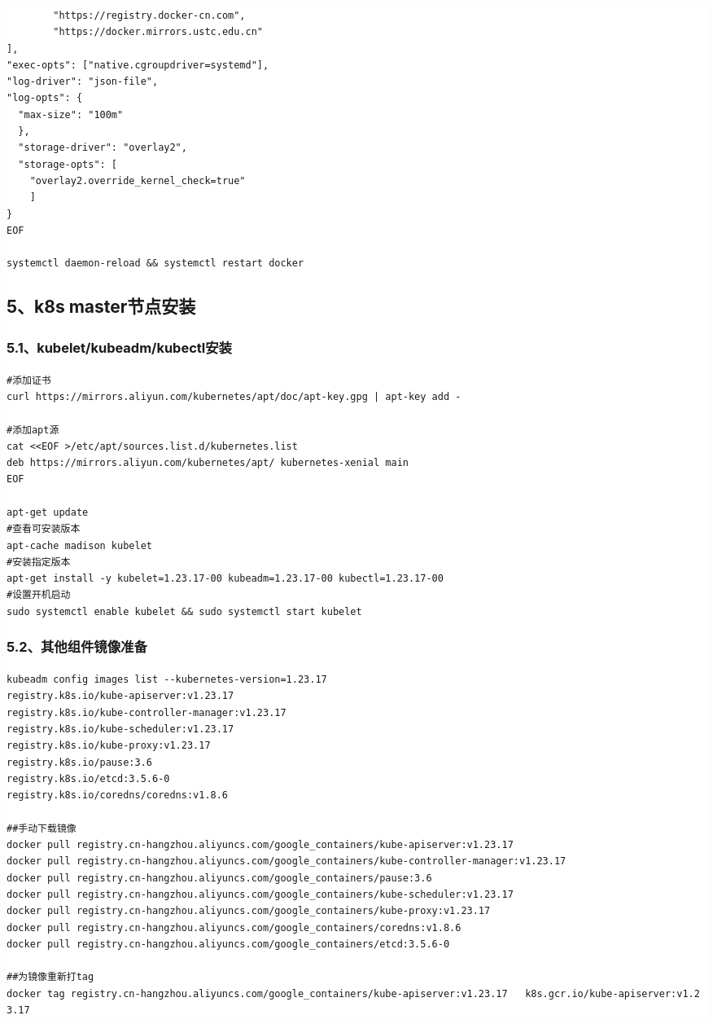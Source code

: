```
        "https://registry.docker-cn.com",
        "https://docker.mirrors.ustc.edu.cn"
],
"exec-opts": ["native.cgroupdriver=systemd"],
"log-driver": "json-file",
"log-opts": {
  "max-size": "100m"
  },
  "storage-driver": "overlay2",
  "storage-opts": [
    "overlay2.override_kernel_check=true"
    ]
}
EOF

systemctl daemon-reload && systemctl restart docker
```

## 5、k8s master节点安装
### 5.1、kubelet/kubeadm/kubectl安装
```
#添加证书
curl https://mirrors.aliyun.com/kubernetes/apt/doc/apt-key.gpg | apt-key add - 

#添加apt源
cat <<EOF >/etc/apt/sources.list.d/kubernetes.list
deb https://mirrors.aliyun.com/kubernetes/apt/ kubernetes-xenial main
EOF

apt-get update
#查看可安装版本
apt-cache madison kubelet
#安装指定版本
apt-get install -y kubelet=1.23.17-00 kubeadm=1.23.17-00 kubectl=1.23.17-00
#设置开机启动
sudo systemctl enable kubelet && sudo systemctl start kubelet
```

### 5.2、其他组件镜像准备
```
kubeadm config images list --kubernetes-version=1.23.17
registry.k8s.io/kube-apiserver:v1.23.17
registry.k8s.io/kube-controller-manager:v1.23.17
registry.k8s.io/kube-scheduler:v1.23.17
registry.k8s.io/kube-proxy:v1.23.17
registry.k8s.io/pause:3.6
registry.k8s.io/etcd:3.5.6-0
registry.k8s.io/coredns/coredns:v1.8.6

##手动下载镜像
docker pull registry.cn-hangzhou.aliyuncs.com/google_containers/kube-apiserver:v1.23.17
docker pull registry.cn-hangzhou.aliyuncs.com/google_containers/kube-controller-manager:v1.23.17
docker pull registry.cn-hangzhou.aliyuncs.com/google_containers/pause:3.6
docker pull registry.cn-hangzhou.aliyuncs.com/google_containers/kube-scheduler:v1.23.17
docker pull registry.cn-hangzhou.aliyuncs.com/google_containers/kube-proxy:v1.23.17
docker pull registry.cn-hangzhou.aliyuncs.com/google_containers/coredns:v1.8.6
docker pull registry.cn-hangzhou.aliyuncs.com/google_containers/etcd:3.5.6-0

##为镜像重新打tag
docker tag registry.cn-hangzhou.aliyuncs.com/google_containers/kube-apiserver:v1.23.17	 k8s.gcr.io/kube-apiserver:v1.23.17
```